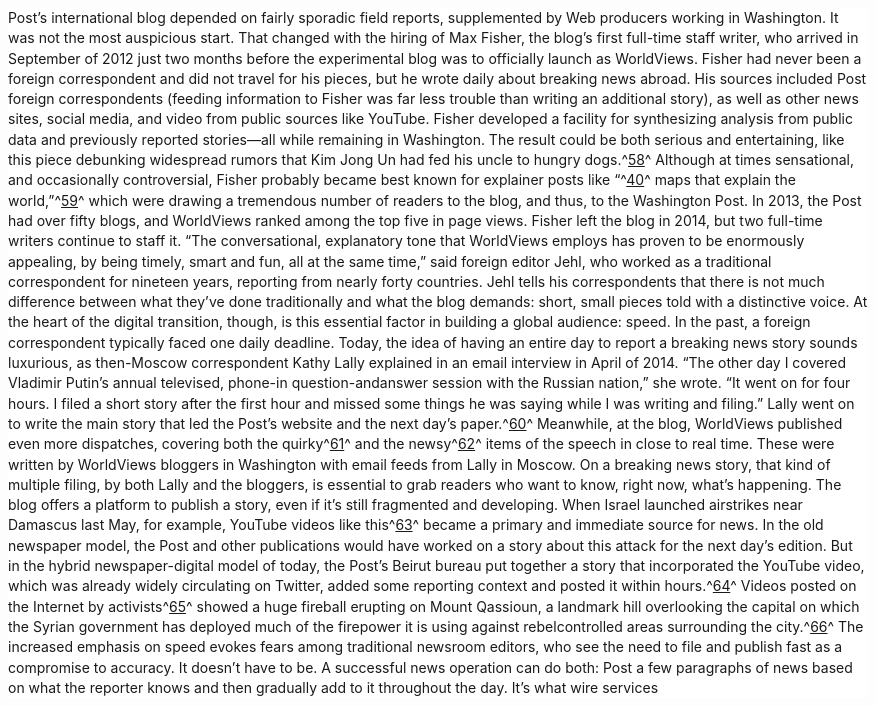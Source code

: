 Post’s international blog depended on fairly sporadic field reports,
supplemented by Web producers working in Washington. It was not the most
auspicious start. That changed with the hiring of Max Fisher, the blog’s
first full-time staff writer, who arrived in September of 2012 just two
months before the experimental blog was to officially launch as
WorldViews. Fisher had never been a foreign correspondent and did not
travel for his pieces, but he wrote daily about breaking news abroad.
His sources included Post foreign correspondents (feeding information to
Fisher was far less trouble than writing an additional story), as well
as other news sites, social media, and video from public sources like
YouTube. Fisher developed a facility for synthesizing analysis from
public data and previously reported stories—all while remaining in
Washington. The result could be both serious and entertaining, like this
piece debunking widespread rumors that Kim Jong Un had fed his uncle to
hungry dogs.^[58](#endnotes)^ Although at times sensational, and
occasionally controversial, Fisher probably became best known for
explainer posts like “^[40](#endnotes)^ maps that explain the
world,”^[59](#endnotes)^ which were drawing a tremendous number of
readers to the blog, and thus, to the Washington Post. In 2013, the Post
had over fifty blogs, and WorldViews ranked among the top five in page
views. Fisher left the blog in 2014, but two full-time writers continue
to staff it. “The conversational, explanatory tone that WorldViews
employs has proven to be enormously appealing, by being timely, smart
and fun, all at the same time,” said foreign editor Jehl, who worked as
a traditional correspondent for nineteen years, reporting from nearly
forty countries. Jehl tells his correspondents that there is not much
difference between what they’ve done traditionally and what the blog
demands: short, small pieces told with a distinctive voice. At the heart
of the digital transition, though, is this essential factor in building
a global audience: speed. In the past, a foreign correspondent typically
faced one daily deadline. Today, the idea of having an entire day to
report a breaking news story sounds luxurious, as then-Moscow
correspondent Kathy Lally explained in an email interview in April of
2014. “The other day I covered Vladimir Putin’s annual televised,
phone-in question-andanswer session with the Russian nation,” she wrote.
“It went on for four hours. I filed a short story after the first hour
and missed some things he was saying while I was writing and filing.”
Lally went on to write the main story that led the Post’s website and
the next day’s paper.^[60](#endnotes)^ Meanwhile, at the blog,
WorldViews published even more dispatches, covering both the
quirky^[61](#endnotes)^ and the newsy^[62](#endnotes)^ items of the
speech in close to real time. These were written by WorldViews bloggers
in Washington with email feeds from Lally in Moscow. On a breaking news
story, that kind of multiple filing, by both Lally and the bloggers, is
essential to grab readers who want to know, right now, what’s happening.
The blog offers a platform to publish a story, even if it’s still
fragmented and developing. When Israel launched airstrikes near Damascus
last May, for example, YouTube videos like this^[63](#endnotes)^ became
a primary and immediate source for news. In the old newspaper model, the
Post and other publications would have worked on a story about this
attack for the next day’s edition. But in the hybrid newspaper-digital
model of today, the Post’s Beirut bureau put together a story that
incorporated the YouTube video, which was already widely circulating on
Twitter, added some reporting context and posted it within
hours.^[64](#endnotes)^ Videos posted on the Internet by
activists^[65](#endnotes)^ showed a huge fireball erupting on Mount
Qassioun, a landmark hill overlooking the capital on which the Syrian
government has deployed much of the firepower it is using against
rebelcontrolled areas surrounding the city.^[66](#endnotes)^ The
increased emphasis on speed evokes fears among traditional newsroom
editors, who see the need to file and publish fast as a compromise to
accuracy. It doesn’t have to be. A successful news operation can do
both: Post a few paragraphs of news based on what the reporter knows and
then gradually add to it throughout the day. It’s what wire services